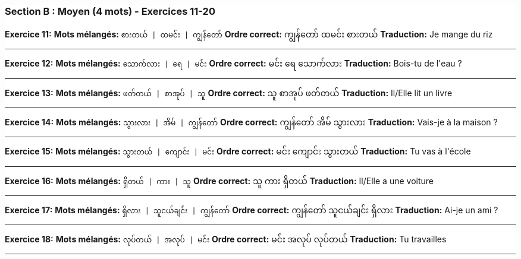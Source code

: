 
### Section B : Moyen (4 mots) - Exercices 11-20

**Exercice 11:**
**Mots mélangés:** `စားတယ် | ထမင်း | ကျွန်တော်`
**Ordre correct:** ကျွန်တော် ထမင်း စားတယ်
**Traduction:** Je mange du riz

---

**Exercice 12:**
**Mots mélangés:** `သောက်လား | ရေ | မင်း`
**Ordre correct:** မင်း ရေ သောက်လား
**Traduction:** Bois-tu de l'eau ?

---

**Exercice 13:**
**Mots mélangés:** `ဖတ်တယ် | စာအုပ် | သူ`
**Ordre correct:** သူ စာအုပ် ဖတ်တယ်
**Traduction:** Il/Elle lit un livre

---

**Exercice 14:**
**Mots mélangés:** `သွားလား | အိမ် | ကျွန်တော်`
**Ordre correct:** ကျွန်တော် အိမ် သွားလား
**Traduction:** Vais-je à la maison ?

---

**Exercice 15:**
**Mots mélangés:** `သွားတယ် | ကျောင်း | မင်း`
**Ordre correct:** မင်း ကျောင်း သွားတယ်
**Traduction:** Tu vas à l'école

---

**Exercice 16:**
**Mots mélangés:** `ရှိတယ် | ကား | သူ`
**Ordre correct:** သူ ကား ရှိတယ်
**Traduction:** Il/Elle a une voiture

---

**Exercice 17:**
**Mots mélangés:** `ရှိလား | သူငယ်ချင်း | ကျွန်တော်`
**Ordre correct:** ကျွန်တော် သူငယ်ချင်း ရှိလား
**Traduction:** Ai-je un ami ?

---

**Exercice 18:**
**Mots mélangés:** `လုပ်တယ် | အလုပ် | မင်း`
**Ordre correct:** မင်း အလုပ် လုပ်တယ်
**Traduction:** Tu travailles

---
